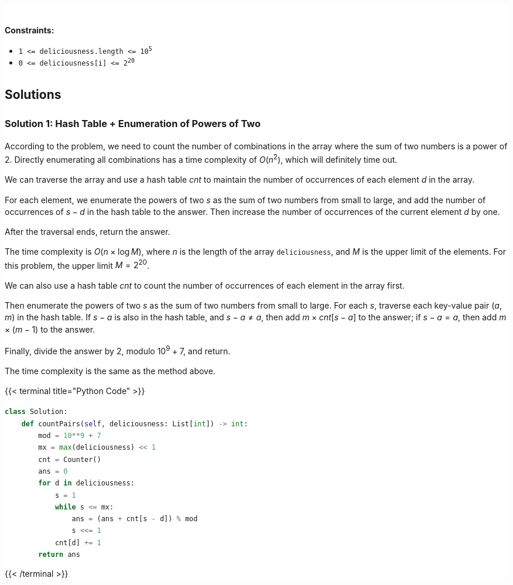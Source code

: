 <p>&nbsp;</p>
<p><strong>Constraints:</strong></p>

<ul>
	<li><code>1 &lt;= deliciousness.length &lt;= 10<sup>5</sup></code></li>
	<li><code>0 &lt;= deliciousness[i] &lt;= 2<sup>20</sup></code></li>
</ul>

## Solutions

### Solution 1: Hash Table + Enumeration of Powers of Two

According to the problem, we need to count the number of combinations in the array where the sum of two numbers is a power of $2$. Directly enumerating all combinations has a time complexity of $O(n^2)$, which will definitely time out.

We can traverse the array and use a hash table $cnt$ to maintain the number of occurrences of each element $d$ in the array.

For each element, we enumerate the powers of two $s$ as the sum of two numbers from small to large, and add the number of occurrences of $s - d$ in the hash table to the answer. Then increase the number of occurrences of the current element $d$ by one.

After the traversal ends, return the answer.

The time complexity is $O(n \times \log M)$, where $n$ is the length of the array `deliciousness`, and $M$ is the upper limit of the elements. For this problem, the upper limit $M=2^{20}$.

We can also use a hash table $cnt$ to count the number of occurrences of each element in the array first.

Then enumerate the powers of two $s$ as the sum of two numbers from small to large. For each $s$, traverse each key-value pair $(a, m)$ in the hash table. If $s - a$ is also in the hash table, and $s - a \neq a$, then add $m \times cnt[s - a]$ to the answer; if $s - a = a$, then add $m \times (m - 1)$ to the answer.

Finally, divide the answer by $2$, modulo $10^9 + 7$, and return.

The time complexity is the same as the method above.



{{< terminal title="Python Code" >}}
```python
class Solution:
    def countPairs(self, deliciousness: List[int]) -> int:
        mod = 10**9 + 7
        mx = max(deliciousness) << 1
        cnt = Counter()
        ans = 0
        for d in deliciousness:
            s = 1
            while s <= mx:
                ans = (ans + cnt[s - d]) % mod
                s <<= 1
            cnt[d] += 1
        return ans
```
{{< /terminal >}}
